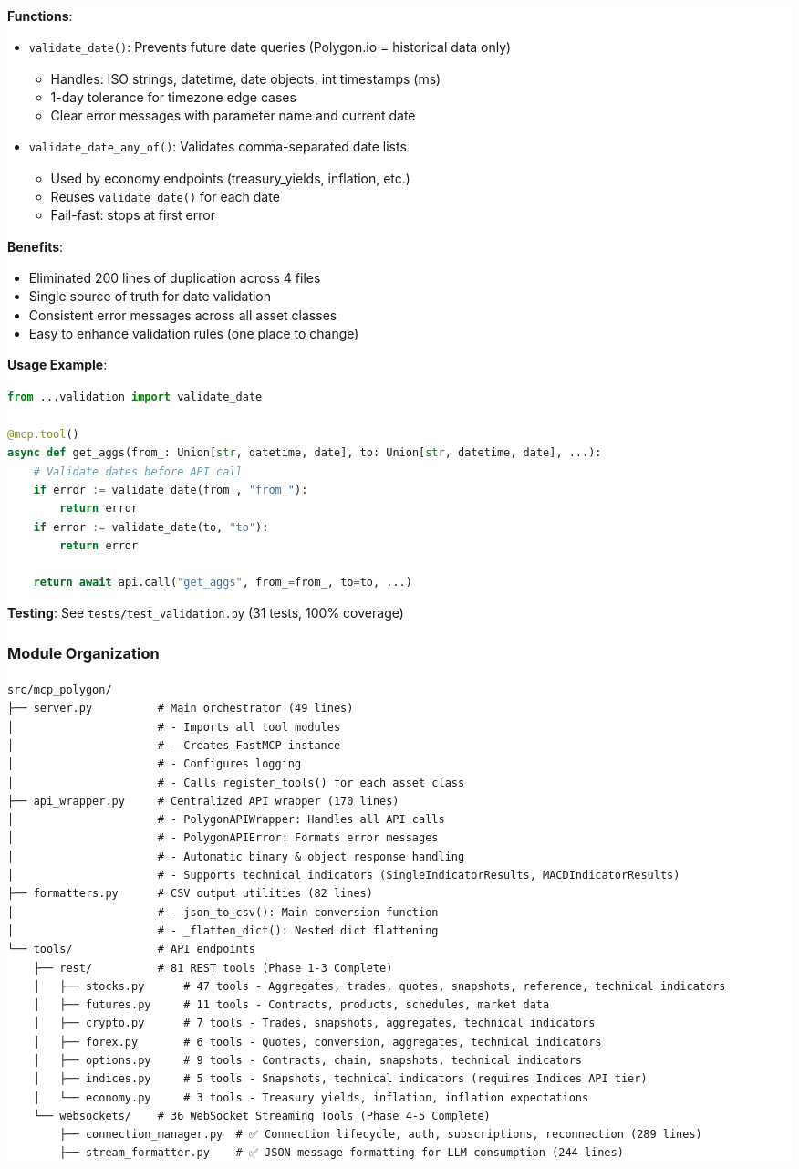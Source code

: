 **Functions**:
- `validate_date()`: Prevents future date queries (Polygon.io = historical data only)
  - Handles: ISO strings, datetime, date objects, int timestamps (ms)
  - 1-day tolerance for timezone edge cases
  - Clear error messages with parameter name and current date

- `validate_date_any_of()`: Validates comma-separated date lists
  - Used by economy endpoints (treasury_yields, inflation, etc.)
  - Reuses `validate_date()` for each date
  - Fail-fast: stops at first error

**Benefits**:
- Eliminated 200 lines of duplication across 4 files
- Single source of truth for date validation
- Consistent error messages across all asset classes
- Easy to enhance validation rules (one place to change)

**Usage Example**:
```python
from ...validation import validate_date

@mcp.tool()
async def get_aggs(from_: Union[str, datetime, date], to: Union[str, datetime, date], ...):
    # Validate dates before API call
    if error := validate_date(from_, "from_"):
        return error
    if error := validate_date(to, "to"):
        return error

    return await api.call("get_aggs", from_=from_, to=to, ...)
```

**Testing**: See `tests/test_validation.py` (31 tests, 100% coverage)

### Module Organization

```
src/mcp_polygon/
├── server.py          # Main orchestrator (49 lines)
│                      # - Imports all tool modules
│                      # - Creates FastMCP instance
│                      # - Configures logging
│                      # - Calls register_tools() for each asset class
├── api_wrapper.py     # Centralized API wrapper (170 lines)
│                      # - PolygonAPIWrapper: Handles all API calls
│                      # - PolygonAPIError: Formats error messages
│                      # - Automatic binary & object response handling
│                      # - Supports technical indicators (SingleIndicatorResults, MACDIndicatorResults)
├── formatters.py      # CSV output utilities (82 lines)
│                      # - json_to_csv(): Main conversion function
│                      # - _flatten_dict(): Nested dict flattening
└── tools/             # API endpoints
    ├── rest/          # 81 REST tools (Phase 1-3 Complete)
    │   ├── stocks.py      # 47 tools - Aggregates, trades, quotes, snapshots, reference, technical indicators
    │   ├── futures.py     # 11 tools - Contracts, products, schedules, market data
    │   ├── crypto.py      # 7 tools - Trades, snapshots, aggregates, technical indicators
    │   ├── forex.py       # 6 tools - Quotes, conversion, aggregates, technical indicators
    │   ├── options.py     # 9 tools - Contracts, chain, snapshots, technical indicators
    │   ├── indices.py     # 5 tools - Snapshots, technical indicators (requires Indices API tier)
    │   └── economy.py     # 3 tools - Treasury yields, inflation, inflation expectations
    └── websockets/    # 36 WebSocket Streaming Tools (Phase 4-5 Complete)
        ├── connection_manager.py  # ✅ Connection lifecycle, auth, subscriptions, reconnection (289 lines)
        ├── stream_formatter.py    # ✅ JSON message formatting for LLM consumption (244 lines)
```